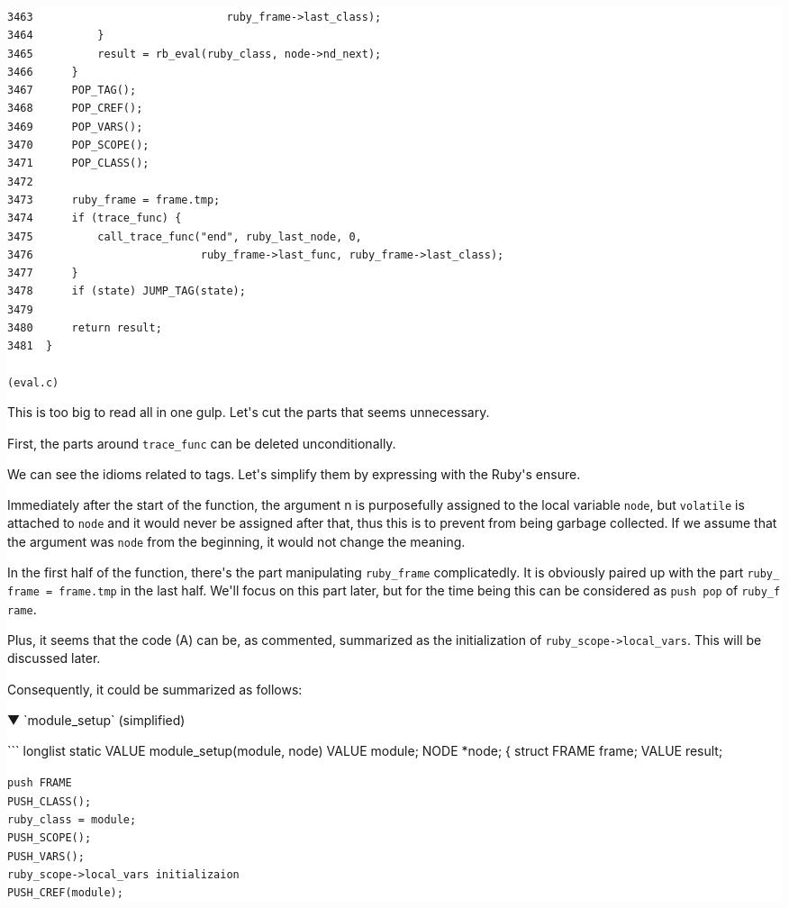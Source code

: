 ``` longlist
3463                              ruby_frame->last_class);
3464          }
3465          result = rb_eval(ruby_class, node->nd_next);
3466      }
3467      POP_TAG();
3468      POP_CREF();
3469      POP_VARS();
3470      POP_SCOPE();
3471      POP_CLASS();
3472
3473      ruby_frame = frame.tmp;
3474      if (trace_func) {
3475          call_trace_func("end", ruby_last_node, 0,
3476                          ruby_frame->last_func, ruby_frame->last_class);
3477      }
3478      if (state) JUMP_TAG(state);
3479
3480      return result;
3481  }

(eval.c)
```

This is too big to read all in one gulp.
Let's cut the parts that seems unnecessary.

First, the parts around `trace_func` can be deleted unconditionally.

We can see the idioms related to tags. Let's simplify them by expressing with
the Ruby's ensure.

Immediately after the start of the function, the argument n is purposefully
assigned to the local variable `node`, but `volatile` is attached to `node` and
it would never be assigned after that, thus this is to prevent from being
garbage collected. If we assume that the argument was `node` from the beginning,
it would not change the meaning.

In the first half of the function, there's the part manipulating `ruby_frame`
complicatedly. It is obviously paired up with the part `ruby_frame = frame.tmp`
in the last half. We'll focus on this part later, but for the time being this
can be considered as `push pop` of `ruby_frame`.

Plus, it seems that the code (A) can be, as commented, summarized as the
initialization of `ruby_scope->local_vars`. This will be discussed later.

Consequently, it could be summarized as follows:

<p class="caption">
▼ `module_setup` (simplified)

</p>
``` longlist
static VALUE
module_setup(module, node)
    VALUE module;
    NODE *node;
{
    struct FRAME frame;
    VALUE result;

    push FRAME
    PUSH_CLASS();
    ruby_class = module;
    PUSH_SCOPE();
    PUSH_VARS();
    ruby_scope->local_vars initializaion
    PUSH_CREF(module);
```